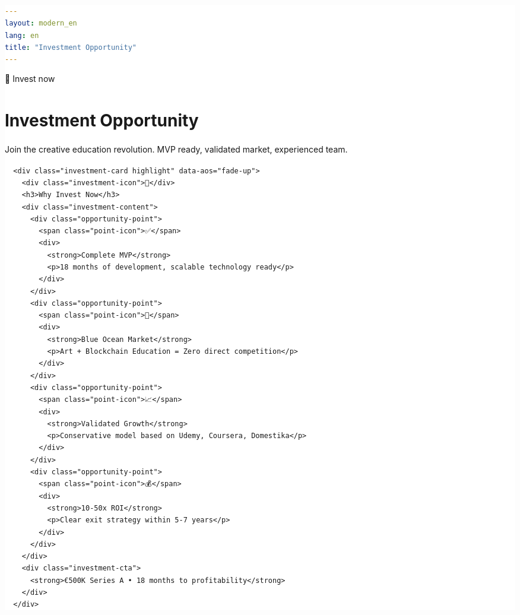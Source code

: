 ```yaml
---
layout: modern_en
lang: en
title: "Investment Opportunity"
---
```


<div class="investment-hero">
  <div class="container">
    <div class="section-header">
      <span class="section-badge">🚀 Invest now</span>
      <h1 class="modern-section-title">
        Investment <span class="gradient-text">Opportunity</span>
      </h1>
      <p class="section-description">
        Join the creative education revolution. MVP ready, validated market, experienced team.
      </p>
    </div>
  </div>
</div>

<section class="investment-opportunity-section">
  <div class="container">
    <div class="investment-grid">
      
      <div class="investment-card highlight" data-aos="fade-up">
        <div class="investment-icon">💎</div>
        <h3>Why Invest Now</h3>
        <div class="investment-content">
          <div class="opportunity-point">
            <span class="point-icon">✅</span>
            <div>
              <strong>Complete MVP</strong>
              <p>18 months of development, scalable technology ready</p>
            </div>
          </div>
          <div class="opportunity-point">
            <span class="point-icon">🎯</span>
            <div>
              <strong>Blue Ocean Market</strong>
              <p>Art + Blockchain Education = Zero direct competition</p>
            </div>
          </div>
          <div class="opportunity-point">
            <span class="point-icon">📈</span>
            <div>
              <strong>Validated Growth</strong>
              <p>Conservative model based on Udemy, Coursera, Domestika</p>
            </div>
          </div>
          <div class="opportunity-point">
            <span class="point-icon">💰</span>
            <div>
              <strong>10-50x ROI</strong>
              <p>Clear exit strategy within 5-7 years</p>
            </div>
          </div>
        </div>
        <div class="investment-cta">
          <strong>€500K Series A • 18 months to profitability</strong>
        </div>
      </div>
